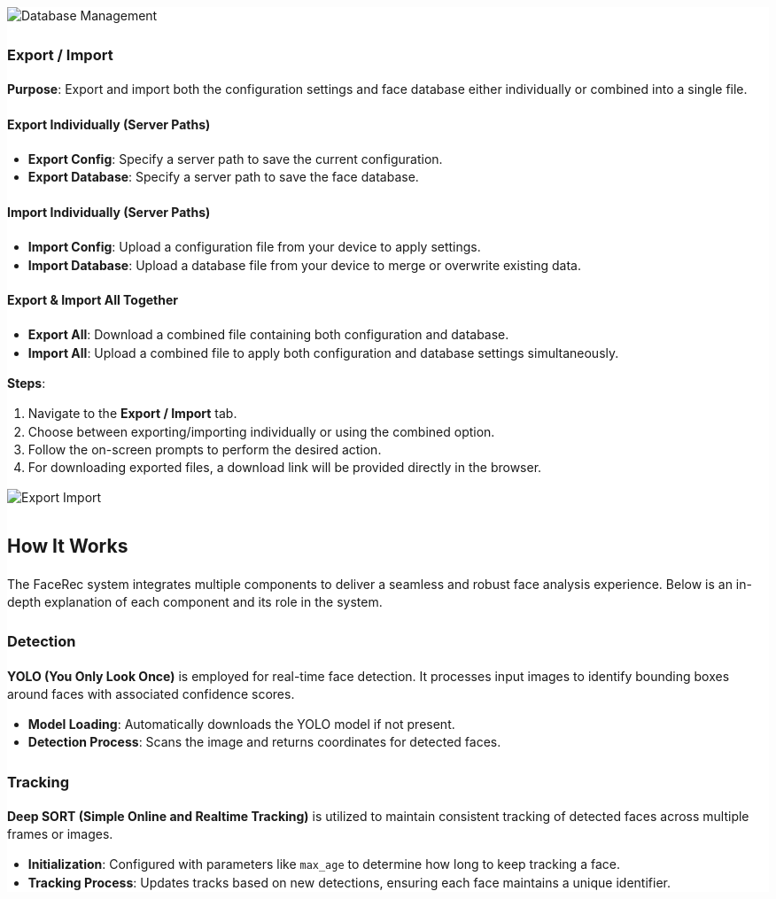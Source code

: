 ![Database Management](https://github.com/wuhplaptop/facerec/blob/main/images/database_management.png?raw=true)

### Export / Import

**Purpose**: Export and import both the configuration settings and face database either individually or combined into a single file.

#### Export Individually (Server Paths)

- **Export Config**: Specify a server path to save the current configuration.
- **Export Database**: Specify a server path to save the face database.

#### Import Individually (Server Paths)

- **Import Config**: Upload a configuration file from your device to apply settings.
- **Import Database**: Upload a database file from your device to merge or overwrite existing data.

#### Export & Import All Together

- **Export All**: Download a combined file containing both configuration and database.
- **Import All**: Upload a combined file to apply both configuration and database settings simultaneously.

**Steps**:
1. Navigate to the **Export / Import** tab.
2. Choose between exporting/importing individually or using the combined option.
3. Follow the on-screen prompts to perform the desired action.
4. For downloading exported files, a download link will be provided directly in the browser.

![Export Import](https://github.com/wuhplaptop/facerec/blob/main/images/export_import.png?raw=true)

## How It Works

The FaceRec system integrates multiple components to deliver a seamless and robust face analysis experience. Below is an in-depth explanation of each component and its role in the system.

### Detection

**YOLO (You Only Look Once)** is employed for real-time face detection. It processes input images to identify bounding boxes around faces with associated confidence scores.

- **Model Loading**: Automatically downloads the YOLO model if not present.
- **Detection Process**: Scans the image and returns coordinates for detected faces.

### Tracking

**Deep SORT (Simple Online and Realtime Tracking)** is utilized to maintain consistent tracking of detected faces across multiple frames or images.

- **Initialization**: Configured with parameters like `max_age` to determine how long to keep tracking a face.
- **Tracking Process**: Updates tracks based on new detections, ensuring each face maintains a unique identifier.
